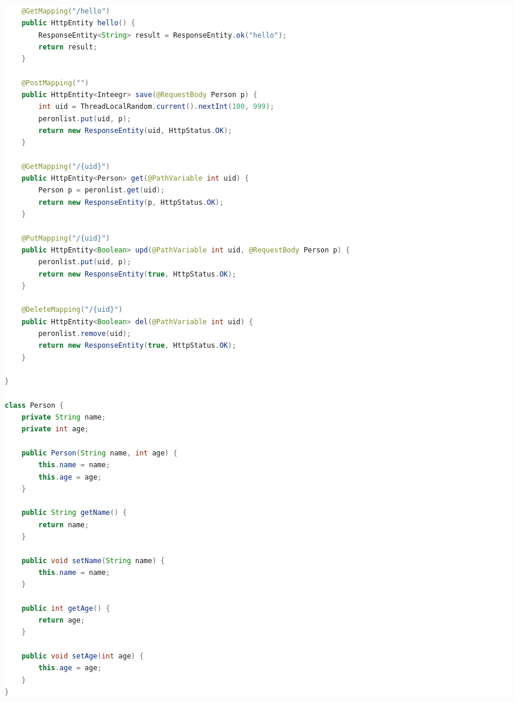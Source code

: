 ```java
    @GetMapping("/hello")
    public HttpEntity hello() {
        ResponseEntity<String> result = ResponseEntity.ok("hello");
        return result;
    }

    @PostMapping("")
    public HttpEntity<Inteegr> save(@RequestBody Person p) {
        int uid = ThreadLocalRandom.current().nextInt(100, 999);
        peronlist.put(uid, p);
        return new ResponseEntity(uid, HttpStatus.OK);
    }

    @GetMapping("/{uid}")
    public HttpEntity<Person> get(@PathVariable int uid) {
        Person p = peronlist.get(uid);
        return new ResponseEntity(p, HttpStatus.OK);
    }

    @PutMapping("/{uid}")
    public HttpEntity<Boolean> upd(@PathVariable int uid, @RequestBody Person p) {
        peronlist.put(uid, p);
        return new ResponseEntity(true, HttpStatus.OK);
    }

    @DeleteMapping("/{uid}")
    public HttpEntity<Boolean> del(@PathVariable int uid) {
        peronlist.remove(uid);
        return new ResponseEntity(true, HttpStatus.OK);
    }

}

class Person {
    private String name;
    private int age;

    public Person(String name, int age) {
        this.name = name;
        this.age = age;
    }

    public String getName() {
        return name;
    }

    public void setName(String name) {
        this.name = name;
    }

    public int getAge() {
        return age;
    }

    public void setAge(int age) {
        this.age = age;
    }
}

```
